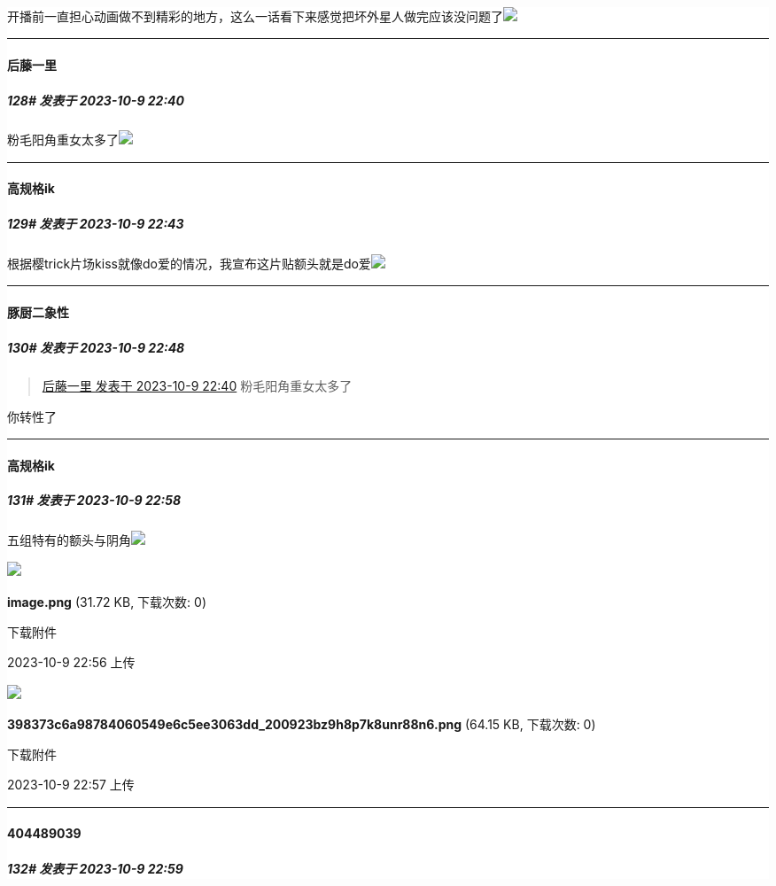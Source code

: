 开播前一直担心动画做不到精彩的地方，这么一话看下来感觉把坏外星人做完应该没问题了<img src="https://static.saraba1st.com/image/smiley/face2017/075.png" referrerpolicy="no-referrer">

*****

####  后藤一里  
##### 128#       发表于 2023-10-9 22:40

粉毛阳角重女太多了<img src="https://static.saraba1st.com/image/smiley/carton2017/392.gif" referrerpolicy="no-referrer">

*****

####  高规格ik  
##### 129#       发表于 2023-10-9 22:43

根据樱trick片场kiss就像do爱的情况，我宣布这片贴额头就是do爱<img src="https://static.saraba1st.com/image/smiley/face2017/075.png" referrerpolicy="no-referrer">

*****

####  豚厨二象性  
##### 130#       发表于 2023-10-9 22:48

<blockquote><a href="httphttps://bbs.saraba1st.com/2b/forum.php?mod=redirect&amp;goto=findpost&amp;pid=62669275&amp;ptid=2098312" target="_blank">后藤一里 发表于 2023-10-9 22:40</a>
粉毛阳角重女太多了</blockquote>
你转性了

*****

####  高规格ik  
##### 131#       发表于 2023-10-9 22:58

五组特有的额头与阴角<img src="https://static.saraba1st.com/image/smiley/face2017/064.png" referrerpolicy="no-referrer">

<img src="https://img.saraba1st.com/forum/202310/09/225650a5rocuui44335iok.png" referrerpolicy="no-referrer">

<strong>image.png</strong> (31.72 KB, 下载次数: 0)

下载附件

2023-10-9 22:56 上传

<img src="https://img.saraba1st.com/forum/202310/09/225752bxsn1r481xxn8i88.png" referrerpolicy="no-referrer">

<strong>398373c6a98784060549e6c5ee3063dd_200923bz9h8p7k8unr88n6.png</strong> (64.15 KB, 下载次数: 0)

下载附件

2023-10-9 22:57 上传

*****

####  404489039  
##### 132#       发表于 2023-10-9 22:59
